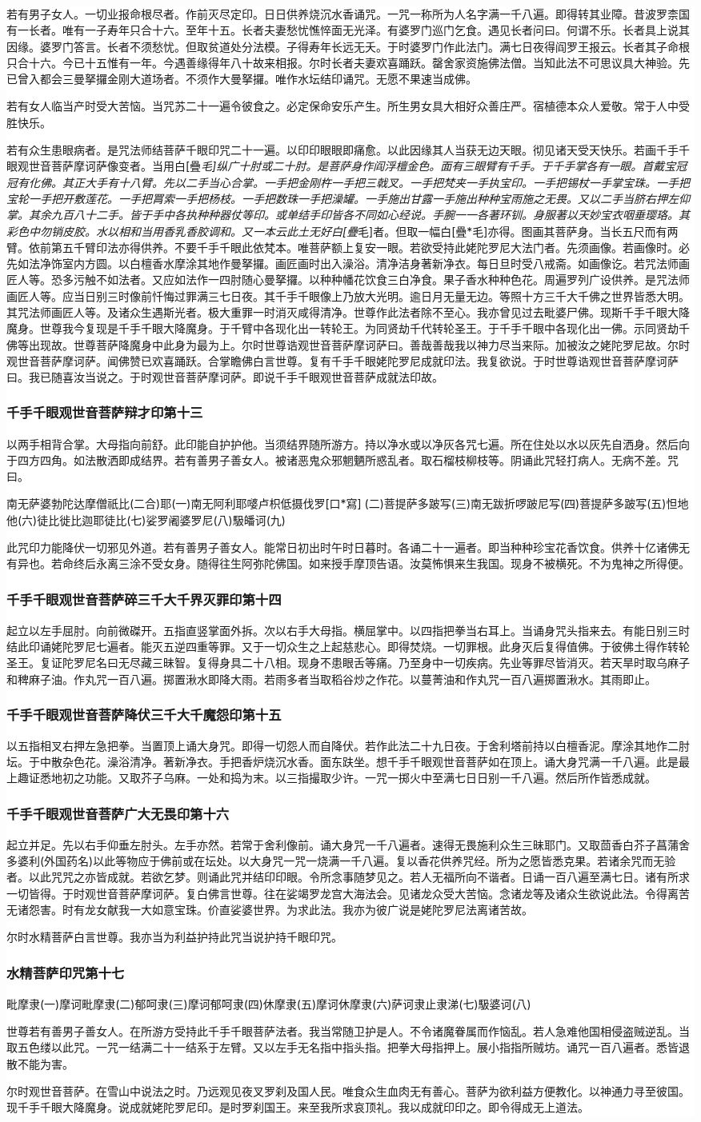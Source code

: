 若有男子女人。一切业报命根尽者。作前灭尽定印。日日供养烧沉水香诵咒。一咒一称所为人名字满一千八遍。即得转其业障。昔波罗柰国有一长者。唯有一子寿年只合十六。至年十五。长者夫妻愁忧憔悴面无光泽。有婆罗门巡门乞食。遇见长者问曰。何谓不乐。长者具上说其因缘。婆罗门答言。长者不须愁忧。但取贫道处分法模。子得寿年长远无夭。于时婆罗门作此法门。满七日夜得阎罗王报云。长者其子命根只合十六。今已十五惟有一年。今遇善缘得年八十故来相报。尔时长者夫妻欢喜踊跃。罄舍家资施佛法僧。当知此法不可思议具大神验。先已曾入都会三曼拏攞金刚大道场者。不须作大曼拏攞。唯作水坛结印诵咒。无愿不果速当成佛。  

若有女人临当产时受大苦恼。当咒苏二十一遍令彼食之。必定保命安乐产生。所生男女具大相好众善庄严。宿植德本众人爱敬。常于人中受胜快乐。  

若有众生患眼病者。是咒法师结菩萨千眼印咒二十一遍。以印印眼眼即痛愈。以此因缘其人当获无边天眼。彻见诸天受天快乐。若画千手千眼观世音菩萨摩诃萨像变者。当用白[疊*毛]纵广十肘或二十肘。是菩萨身作阎浮檀金色。面有三眼臂有千手。于千手掌各有一眼。首戴宝冠冠有化佛。其正大手有十八臂。先以二手当心合掌。一手把金刚杵一手把三戟叉。一手把梵夹一手执宝印。一手把锡杖一手掌宝珠。一手把宝轮一手把开敷莲花。一手把罥索一手把杨枝。一手把数珠一手把澡罐。一手施出甘露一手施出种种宝雨施之无畏。又以二手当脐右押左仰掌。其余九百八十二手。皆于手中各执种种器仗等印。或单结手印皆各不同如心经说。手腕一一各著环钏。身服著以天妙宝衣咽垂璎珞。其彩色中勿销皮胶。水以相和当用香乳香胶调和。又一本云此土无好白[疊*毛]者。但取一幅白[疊*毛]亦得。图画其菩萨身。当长五尺而有两臂。依前第五千臂印法亦得供养。不要千手千眼此依梵本。唯菩萨额上复安一眼。若欲受持此姥陀罗尼大法门者。先须画像。若画像时。必先如法净饰室内方圆。以白檀香水摩涂其地作曼拏攞。画匠画时出入澡浴。清净洁身著新净衣。每日旦时受八戒斋。如画像讫。若咒法师画匠人等。恐多污触不如法者。又应如法作一四肘随心曼拏攞。以种种幡花饮食三白净食。果子香水种种色花。周遍罗列广设供养。是咒法师画匠人等。应当日别三时像前忏悔过罪满三七日夜。其千手千眼像上乃放大光明。逾日月无量无边。等照十方三千大千佛之世界皆悉大明。其咒法师画匠人等。及诸众生遇斯光者。极大重罪一时消灭咸得清净。世尊作此法者除不至心。我亦曾见过去毗婆尸佛。现斯千手千眼大降魔身。世尊我今复现是千手千眼大降魔身。于千臂中各现化出一转轮王。为同贤劫千代转轮圣王。于千手千眼中各现化出一佛。示同贤劫千佛等出现故。世尊菩萨降魔身中此身为最为上。尔时世尊诰观世音菩萨摩诃萨曰。善哉善哉我以神力尽当来际。加被汝之姥陀罗尼故。尔时观世音菩萨摩诃萨。闻佛赞已欢喜踊跃。合掌瞻佛白言世尊。复有千手千眼姥陀罗尼成就印法。我复欲说。于时世尊诰观世音菩萨摩诃萨曰。我已随喜汝当说之。于时观世音菩萨摩诃萨。即说千手千眼观世音菩萨成就法印故。  

### 千手千眼观世音菩萨辩才印第十三

以两手相背合掌。大母指向前舒。此印能自护护他。当须结界随所游方。持以净水或以净灰各咒七遍。所在住处以水以灰先自洒身。然后向于四方四角。如法散洒即成结界。若有善男子善女人。被诸恶鬼众邪魍魉所惑乱者。取石榴枝柳枝等。阴诵此咒轻打病人。无病不差。咒曰。  

南无萨婆勃陀达摩僧祇比(二合)耶(一)南无阿利耶嘙卢枳低摄伐罗[口*寫] (二)菩提萨多跛写(三)南无跋折啰跛尼写(四)菩提萨多跛写(五)怛地他(六)徒比徙比迦耶徒比(七)娑罗阇婆罗尼(八)馺皤诃(九)  

此咒印力能降伏一切邪见外道。若有善男子善女人。能常日初出时午时日暮时。各诵二十一遍者。即当种种珍宝花香饮食。供养十亿诸佛无有异也。若命终后永离三涂不受女身。随得往生阿弥陀佛国。如来授手摩顶告语。汝莫怖惧来生我国。现身不被横死。不为鬼神之所得便。  

### 千手千眼观世音菩萨碎三千大千界灭罪印第十四

起立以左手屈肘。向前微磔开。五指直竖掌面外拆。次以右手大母指。横屈掌中。以四指把拳当右耳上。当诵身咒头指来去。有能日别三时结此印诵姥陀罗尼七遍者。能灭五逆四重等罪。又于一切众生之上起慈悲心。即得焚烧。一切罪根。此身灭后复得值佛。于彼佛土得作转轮圣王。复证陀罗尼名曰无尽藏三昧智。复得身具二十八相。现身不患眼舌等痛。乃至身中一切疾病。先业等罪尽皆消灭。若天旱时取乌麻子和稗麻子油。作丸咒一百八遍。掷置湫水即降大雨。若雨多者当取稻谷炒之作花。以蔓菁油和作丸咒一百八遍掷置湫水。其雨即止。  

### 千手千眼观世音菩萨降伏三千大千魔怨印第十五

以五指相叉右押左急把拳。当置顶上诵大身咒。即得一切怨人而自降伏。若作此法二十九日夜。于舍利塔前持以白檀香泥。摩涂其地作二肘坛。于中散杂色花。澡浴清净。著新净衣。手把香炉烧沉水香。面东趺坐。想千手千眼观世音菩萨如在顶上。诵大身咒满一千八遍。此是最上趣证悉地初之功能。又取芥子乌麻。一处和捣为末。以三指撮取少许。一咒一掷火中至满七日日别一千八遍。然后所作皆悉成就。  

### 千手千眼观世音菩萨广大无畏印第十六

起立并足。先以右手仰垂左肘头。左手亦然。若常于舍利像前。诵大身咒一千八遍者。速得无畏施利众生三昧耶门。又取茴香白芥子菖蒲舍多婆利(外国药名)以此等物应于佛前或在坛处。以大身咒一咒一烧满一千八遍。复以香花供养咒经。所为之愿皆悉克果。若诸余咒而无验者。以此咒咒之亦皆成就。若欲乞梦。则诵此咒并结印印眼。令所念事随梦见之。若人无福所向不谐者。日诵一百八遍至满七日。诸有所求一切皆得。于时观世音菩萨摩诃萨。复白佛言世尊。往在娑竭罗龙宫大海法会。见诸龙众受大苦恼。念诸龙等及诸众生欲说此法。令得离苦无诸怨害。时有龙女献我一大如意宝珠。价直娑婆世界。为求此法。我亦为彼广说是姥陀罗尼法离诸苦故。  

尔时水精菩萨白言世尊。我亦当为利益护持此咒当说护持千眼印咒。  

### 水精菩萨印咒第十七

毗摩隶(一)摩诃毗摩隶(二)郁呵隶(三)摩诃郁呵隶(四)休摩隶(五)摩诃休摩隶(六)萨诃隶止隶涕(七)馺婆诃(八)  

世尊若有善男子善女人。在所游方受持此千手千眼菩萨法者。我当常随卫护是人。不令诸魔眷属而作恼乱。若人急难他国相侵盗贼逆乱。当取五色缕以此咒。一咒一结满二十一结系于左臂。又以左手无名指中指头指。把拳大母指押上。展小指指所贼坊。诵咒一百八遍者。悉皆退散不能为害。  

尔时观世音菩萨。在雪山中说法之时。乃远观见夜叉罗刹及国人民。唯食众生血肉无有善心。菩萨为欲利益方便教化。以神通力寻至彼国。现千手千眼大降魔身。说成就姥陀罗尼印。是时罗刹国王。来至我所求哀顶礼。我以成就印印之。即令得成无上道法。  
